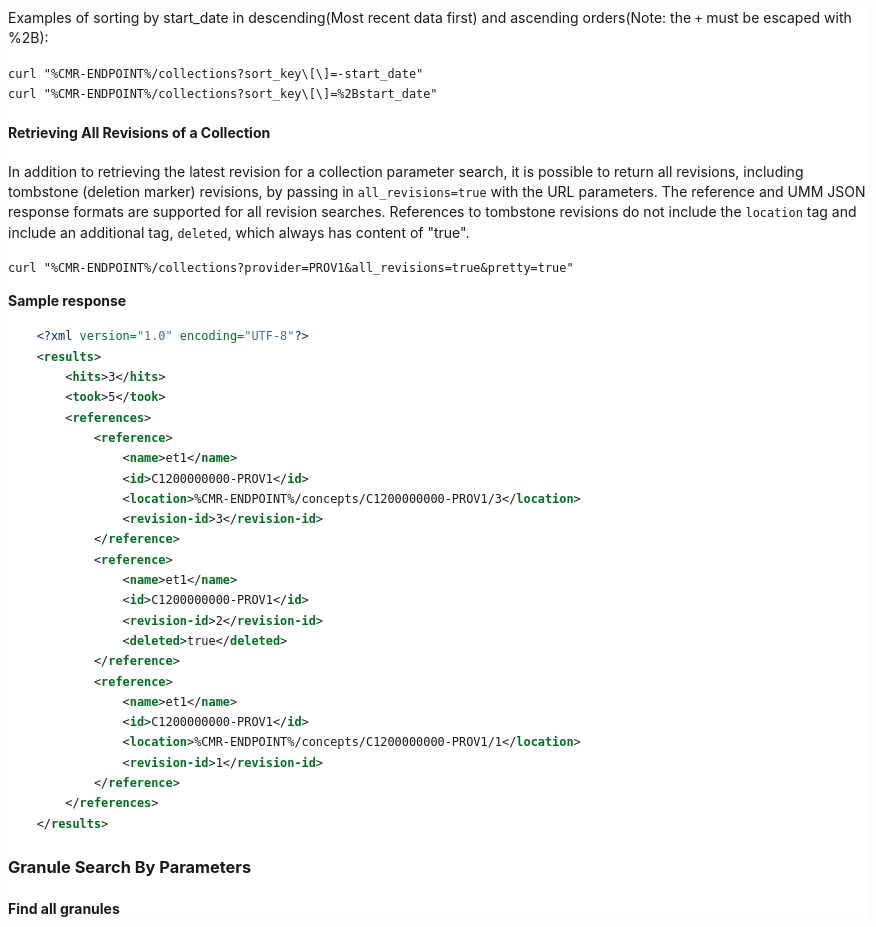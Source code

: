 Examples of sorting by start_date in descending(Most recent data first) and ascending orders(Note: the `+` must be escaped with %2B):

    curl "%CMR-ENDPOINT%/collections?sort_key\[\]=-start_date"
    curl "%CMR-ENDPOINT%/collections?sort_key\[\]=%2Bstart_date"




#### <a name="retrieving-all-revisions-of-a-collection"></a> Retrieving All Revisions of a Collection

In addition to retrieving the latest revision for a collection parameter search, it is possible to return all revisions, including tombstone (deletion marker) revisions, by passing in `all_revisions=true` with the URL parameters. The reference and UMM JSON response formats are supported for all revision searches. References to tombstone revisions do not include the `location` tag and include an additional tag, `deleted`, which always has content of "true".

    curl "%CMR-ENDPOINT%/collections?provider=PROV1&all_revisions=true&pretty=true"

__Sample response__

```xml
    <?xml version="1.0" encoding="UTF-8"?>
    <results>
        <hits>3</hits>
        <took>5</took>
        <references>
            <reference>
                <name>et1</name>
                <id>C1200000000-PROV1</id>
                <location>%CMR-ENDPOINT%/concepts/C1200000000-PROV1/3</location>
                <revision-id>3</revision-id>
            </reference>
            <reference>
                <name>et1</name>
                <id>C1200000000-PROV1</id>
                <revision-id>2</revision-id>
                <deleted>true</deleted>
            </reference>
            <reference>
                <name>et1</name>
                <id>C1200000000-PROV1</id>
                <location>%CMR-ENDPOINT%/concepts/C1200000000-PROV1/1</location>
                <revision-id>1</revision-id>
            </reference>
        </references>
    </results>
```

### <a name="granule-search-by-parameters"></a> Granule Search By Parameters

#### <a name="find-all-granules"></a> Find all granules

